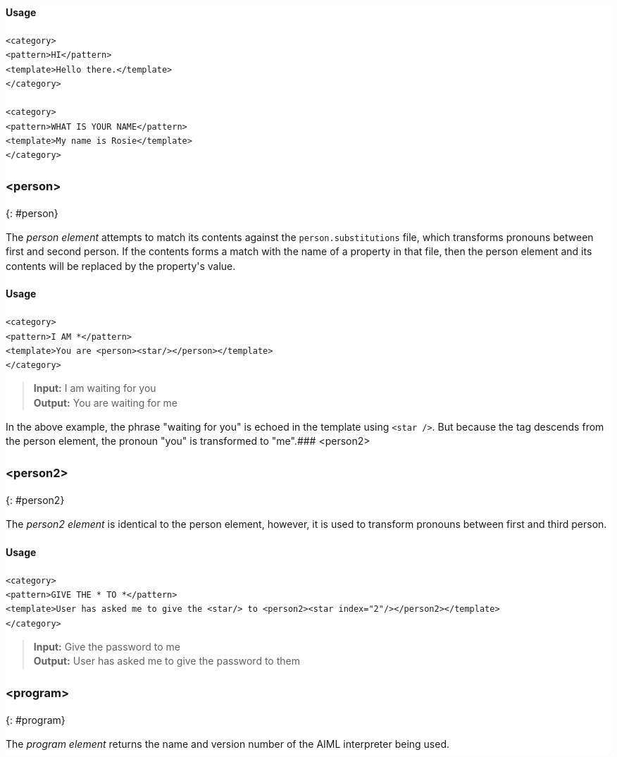 #### Usage

    <category>
    <pattern>HI</pattern>
    <template>Hello there.</template>
    </category>

    <category>
    <pattern>WHAT IS YOUR NAME</pattern>
    <template>My name is Rosie</template>
    </category>


### &lt;person&gt;
{: #person}

The *person element* attempts to match its contents against the `person.substitutions` file, which transforms pronouns between first and second person. If the contents forms a match with the name of a property in that file, then the person element and its contents will be replaced by the property's value.

#### Usage

    <category>
    <pattern>I AM *</pattern>  
    <template>You are <person><star/></person></template>  
    </category>

>**Input:** I am waiting for you  
**Output:** You are waiting for me

In the above example, the phrase "waiting for you" is echoed in the template using `<star />`. But because the tag descends from the person element, the pronoun "you" is transformed to "me".### &lt;person2&gt;

### &lt;person2&gt;
{: #person2}

The *person2 element* is identical to the person element, however, it is used to transform pronouns between first and third person.

#### Usage

    <category>  
    <pattern>GIVE THE * TO *</pattern>  
    <template>User has asked me to give the <star/> to <person2><star index="2"/></person2></template>  
    </category>

>**Input:** Give the password to me  
**Output:** User has asked me to give the password to them

### &lt;program&gt;
{: #program}

The *program element* returns the name and version number of the AIML interpreter being used.
